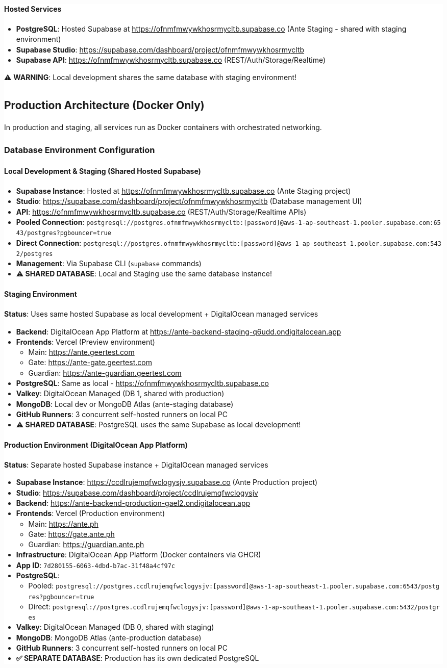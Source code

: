 #### Hosted Services
- **PostgreSQL**: Hosted Supabase at https://ofnmfmwywkhosrmycltb.supabase.co (Ante Staging - shared with staging environment)
- **Supabase Studio**: https://supabase.com/dashboard/project/ofnmfmwywkhosrmycltb
- **Supabase API**: https://ofnmfmwywkhosrmycltb.supabase.co (REST/Auth/Storage/Realtime)

⚠️ **WARNING**: Local development shares the same database with staging environment!

## Production Architecture (Docker Only)

In production and staging, all services run as Docker containers with orchestrated networking.

### Database Environment Configuration

#### Local Development & Staging (Shared Hosted Supabase)
- **Supabase Instance**: Hosted at https://ofnmfmwywkhosrmycltb.supabase.co (Ante Staging project)
- **Studio**: https://supabase.com/dashboard/project/ofnmfmwywkhosrmycltb (Database management UI)
- **API**: https://ofnmfmwywkhosrmycltb.supabase.co (REST/Auth/Storage/Realtime APIs)
- **Pooled Connection**: `postgresql://postgres.ofnmfmwywkhosrmycltb:[password]@aws-1-ap-southeast-1.pooler.supabase.com:6543/postgres?pgbouncer=true`
- **Direct Connection**: `postgresql://postgres.ofnmfmwywkhosrmycltb:[password]@aws-1-ap-southeast-1.pooler.supabase.com:5432/postgres`
- **Management**: Via Supabase CLI (`supabase` commands)
- **⚠️ SHARED DATABASE**: Local and Staging use the same database instance!

#### Staging Environment
**Status**: Uses same hosted Supabase as local development + DigitalOcean managed services
- **Backend**: DigitalOcean App Platform at https://ante-backend-staging-q6udd.ondigitalocean.app
- **Frontends**: Vercel (Preview environment)
  - Main: https://ante.geertest.com
  - Gate: https://ante-gate.geertest.com
  - Guardian: https://ante-guardian.geertest.com
- **PostgreSQL**: Same as local - https://ofnmfmwywkhosrmycltb.supabase.co
- **Valkey**: DigitalOcean Managed (DB 1, shared with production)
- **MongoDB**: Local dev or MongoDB Atlas (ante-staging database)
- **GitHub Runners**: 3 concurrent self-hosted runners on local PC
- **⚠️ SHARED DATABASE**: PostgreSQL uses the same Supabase as local development!

#### Production Environment (DigitalOcean App Platform)
**Status**: Separate hosted Supabase instance + DigitalOcean managed services
- **Supabase Instance**: https://ccdlrujemqfwclogysjv.supabase.co (Ante Production project)
- **Studio**: https://supabase.com/dashboard/project/ccdlrujemqfwclogysjv
- **Backend**: https://ante-backend-production-gael2.ondigitalocean.app
- **Frontends**: Vercel (Production environment)
  - Main: https://ante.ph
  - Gate: https://gate.ante.ph
  - Guardian: https://guardian.ante.ph
- **Infrastructure**: DigitalOcean App Platform (Docker containers via GHCR)
- **App ID**: `7d280155-6063-4dbd-b7ac-31f48a4cf97c`
- **PostgreSQL**:
  - Pooled: `postgresql://postgres.ccdlrujemqfwclogysjv:[password]@aws-1-ap-southeast-1.pooler.supabase.com:6543/postgres?pgbouncer=true`
  - Direct: `postgresql://postgres.ccdlrujemqfwclogysjv:[password]@aws-1-ap-southeast-1.pooler.supabase.com:5432/postgres`
- **Valkey**: DigitalOcean Managed (DB 0, shared with staging)
- **MongoDB**: MongoDB Atlas (ante-production database)
- **GitHub Runners**: 3 concurrent self-hosted runners on local PC
- **✅ SEPARATE DATABASE**: Production has its own dedicated PostgreSQL
